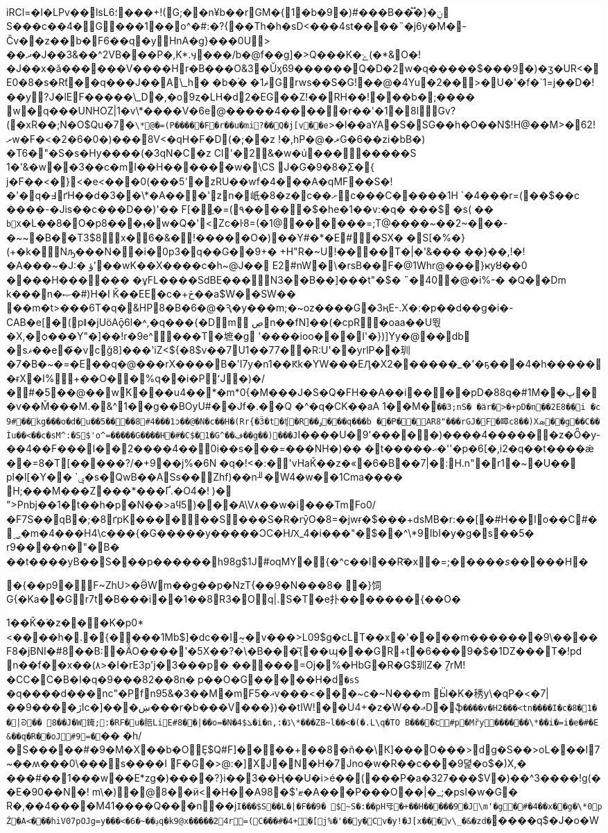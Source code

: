  iRCl=�I�LPv��lsL؛6���+!(G;�\�n¥b��rGM�{1�b�9\�)#���B��֟�}�ݧ S���c��4�G���1��o^�#:�?{��Th�h�sD<���4st����˵�j6y�M�-Čv��z��b�F6��q�yHnA�g}���0U\>
��ދ�J��3&��^2VB� ��P�,K\*.ӌ���/b�@f��g]�>Q���K�ۓ(� \*&O�!�J��x�ă������V����Hr�B���O&3�Ǔӽ69������Q�D�2w�q�����$���9�)�ʒ�UR<�E0�8�s�Rƭ��q�� �J��A\_h� �b�ۘ� �ޡ1Grws��S�G!��@�4Yu�2��>�U�'�f�`1=j��D�!��y?J�lEF� ����\_D�,�o9ȥ�LH�d2�EG��Z!��RH��!���b�;���� w�q���UNHOZ|1�v\*����V�6e@�����4�����r��'�1�8l⥊Gv?(�xR��;N�O$Qu�7�`\*@�=(P����㏛�F�r��u�mi?��Q�j[v��e`>�l��aYA�S�SG��h�O��N$! H@��M>�62!ރw�F�<�2�6�0�)���8V<�qH�F�D(�;��z
!�,hP�@�ޜG�6��zi�bB�)
�T6�"�S�s�Hy����(�3qN�C�z
C I'�2&�w�ܳu��������S
1�'&�w��3��c�mI��H������w�\CS
J�G�9�8�֚Σ�{
j�F��<�}<�e<���ߵ5���)0�zR U��wf�4���A�qMF��S�!�'�q�߃ґH��d�3��\*�A���'zn�㞴�8�z�c��ށc���C�����1H `�4���r=(��$��c ����-�Jis��c���D��)'��
F[�֑�=(۹�����$�he�1��v:�q� �� �$
�s(
��
`b`x�L��8�O�p8���ܙ�w�Q�'<Zc�ŀ8=(�1@������=;T@����~��2~�֋��-�~~\�B��T3\$8x��ٰ6�&�!�����O�)��Y#�\*�E#�SX� �S[ �%�}(+�k�Nԡ���N��i�0p3�q��G��9+�
+H"R�~U!�� ��T�|�'&��� � �}��,!�!�A���~�J:�
ؤ'� �wK��X����c�h~@J��
E2#nW֐�\�rsB��F�@1Whr@���}ҝyȣ��0 ����H������ �ұFL����SdB E���N3��B��]���t"�$�
˵�40�@�i%-� �Q��Dm k���n�ޞ�#)H�I Ǩ��EE�c�+څ��a$W��SW�� ��m�t>���6T�q�&HP8�B�6�@�Ԇ�y���m;�~oz����G�3ңE-.X�:�p��d��g�i�-CAB�e[�(pǁ�jUöAǭ6l�˄,�q���{�Dm ڝn��fN]��(�cpR�оaa��U뚻�X,�ѻ���Y"�]��!r�9e^���T�墌�g '����ioo���I'�})]Yy�@��db
�sޥ��e�҄�vcğ8]���'iZ<${�8$v��7U1��77��R:U'��yrlP��玔�7�B�~�=�E��q�@���rX����B�'I7y�n1��Ԟk�YW���EԒ�X2������\_�'�ҕ���4�h������ɍX�I%+��O��%q��i�PʻJ�)�/�#�5��@��w֕K���u4��\*�m\*0{�M���J�S�Q�FH��A��i����pD�88q�#1M��ڀ��v��M̌���M.�&^1��g��BѸU#��Jf�.��Q
�^�q�CK��aA
1��M�`��3;nS� �ӓr�>�+pD�n��2E8��i
�c9#��⛻kg���o�d�u��5�� ��8#4���1ͻ��@�N�c��H�(Rr{�Ӟ�t �ʧ�R��ۅ���q���b
��P��AR8"���rGJ�F�瞕c8��)Xܣ��g��C��Ìu��<��c�sM^:�S$'o^=�����G����H�#�C$�1�G^��ڣ��g��)���J`I����U�9'�����)����4������z�Ȫ�y-��4��F���I��2����4��0i��s���=� ��NH�)�� �t�����ޙ�''�p�6[�,i2�q��t����ǽ
 ��=8�T[�����?/�+9��j%�6N
�q�!<�:�'vHaǨ��z�«�6�B��7|�:H.n"�r1�~�U��
pl�l[�Y��
`ݷ�s�QwB��ASs��Zhf)��n╜�W4�w��1Cma����
H;���M���Z���\*���Ґ.�O4�!
)�
">Pnbj��1�t��h�p �N��>aϥ5)���A\V۸��w�i���TmFo0/�F7S��qB�;�8ґpK������S���S�R�rȳO�8=�jwɍ�$���+dsMB�r:��[�#H�� Io� �C#�؃�m�4�� �H4\c� ��{�G�����y�����ϽC�HԔ\_4�i�� �"�$��^\*9IbI�y�g�s��5� r9����n�"�B�
��t����yB��S���p������h98ɡ$1J#oqMY�{�^c��l��R͝�x�=; �$����s��$���H�
 
 �{��p9�F~ZhU>�ӚWm� �g��p�NzT{��9 �N���8� �}饲G\{�Ka��Gr7t�B���i��1��8R3�Oq|.S�T�e扑�������{��O�
 
 1��Ǩ�ٛ�z���K�p0\*<����h�.�{����1Mb$]�dc��I݈~�v���>L09$g�cLT��x�'����m��� ��� �9\��� �F8�jBNI�#8\��B:�ǞO����'�5X��?�\�B���͂{��պ���GR\+t�6�� �9�$�1Ǳ��� T�!pd
n��f��x��(۸>�I�rE3p'j�3���p� � ����=Oj�%�HbG�R�G$玔Z�
̬7rM! �CC �C�B�I�q�9���82��8n� p��O�G�����H�d`�sS`�q����d���n c"�Pfn95&�3��M�mFޣ�5v���<���~c�~N���m Ӹ�K�䅎y\�qP�<�7|��9����ڒIc�]���ښ���r�b���V���})��tIW!��U4+�z�W��ޢ D�ֆ`����v�H2���<tn� ���I�c�8�1��|ᘒ��
8��J�W䤶;:�RF�u�䏽LiE#8��|��o=�N�4$ܠ�i�n,:�ڈ\*���ZB~l��<�(�.L\q�TO B����҇c#p �Mȑy������\*��i�=i�e�#�E&��q� R��oJ#9=�`�� �h/�S�����#�9�M �X��b�OȨ$Q#F]����+��8�ñ��\К]���O���>dg�S��>oL���I7~��ʍ���0\���s����I
F݃�G�>@:�] XJ�N�H�7Jno�w�R��c���9뎙�o$�)X,� ���#��1���w��E\*zg�)����?}i��3��Ң��U�i>é��(���P�a�327���$V�)��^3����!g(��E�90��N�! m\�)�@8��ӥ <�H��A98�$'ޓ�A���P���O��|�\_;�psI�w�G� R�,��4����M41����Q���n��j`I���$S��L�|�F��9� $~S�:��pH㸦�+��H��� ��9�J\m'�g�#�4 ��x��g�\*0pŹ�A<���hiV07pOJg=y���<�ڍ��~�6q�k9@x�����24r͒=(C���#�4+�[j%�'��҆y�Cv�y!�J[x���v\_�&�zd�`����q$�J�o�W